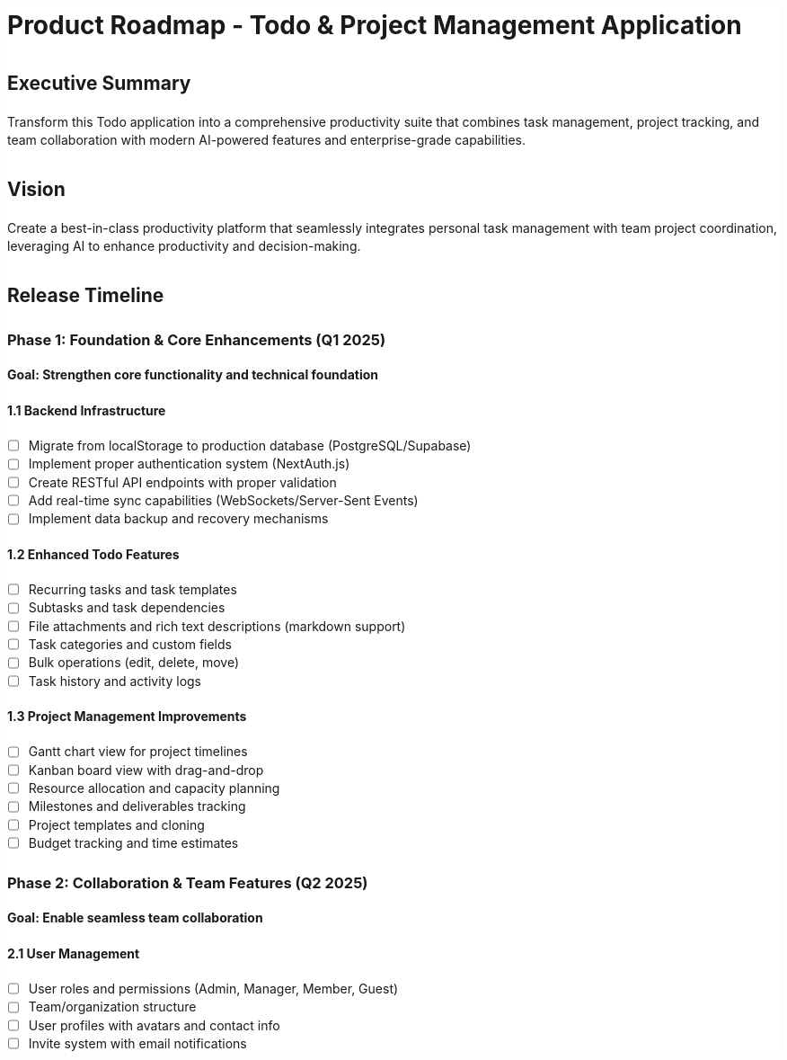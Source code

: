 # Product Roadmap - Todo & Project Management Application

## Executive Summary
Transform this Todo application into a comprehensive productivity suite that combines task management, project tracking, and team collaboration with modern AI-powered features and enterprise-grade capabilities.

## Vision
Create a best-in-class productivity platform that seamlessly integrates personal task management with team project coordination, leveraging AI to enhance productivity and decision-making.

## Release Timeline

### Phase 1: Foundation & Core Enhancements (Q1 2025)
**Goal: Strengthen core functionality and technical foundation**

#### 1.1 Backend Infrastructure
- [ ] Migrate from localStorage to production database (PostgreSQL/Supabase)
- [ ] Implement proper authentication system (NextAuth.js)
- [ ] Create RESTful API endpoints with proper validation
- [ ] Add real-time sync capabilities (WebSockets/Server-Sent Events)
- [ ] Implement data backup and recovery mechanisms

#### 1.2 Enhanced Todo Features
- [ ] Recurring tasks and task templates
- [ ] Subtasks and task dependencies
- [ ] File attachments and rich text descriptions (markdown support)
- [ ] Task categories and custom fields
- [ ] Bulk operations (edit, delete, move)
- [ ] Task history and activity logs

#### 1.3 Project Management Improvements
- [ ] Gantt chart view for project timelines
- [ ] Kanban board view with drag-and-drop
- [ ] Resource allocation and capacity planning
- [ ] Milestones and deliverables tracking
- [ ] Project templates and cloning
- [ ] Budget tracking and time estimates

### Phase 2: Collaboration & Team Features (Q2 2025)
**Goal: Enable seamless team collaboration**

#### 2.1 User Management
- [ ] User roles and permissions (Admin, Manager, Member, Guest)
- [ ] Team/organization structure
- [ ] User profiles with avatars and contact info
- [ ] Invite system with email notifications
